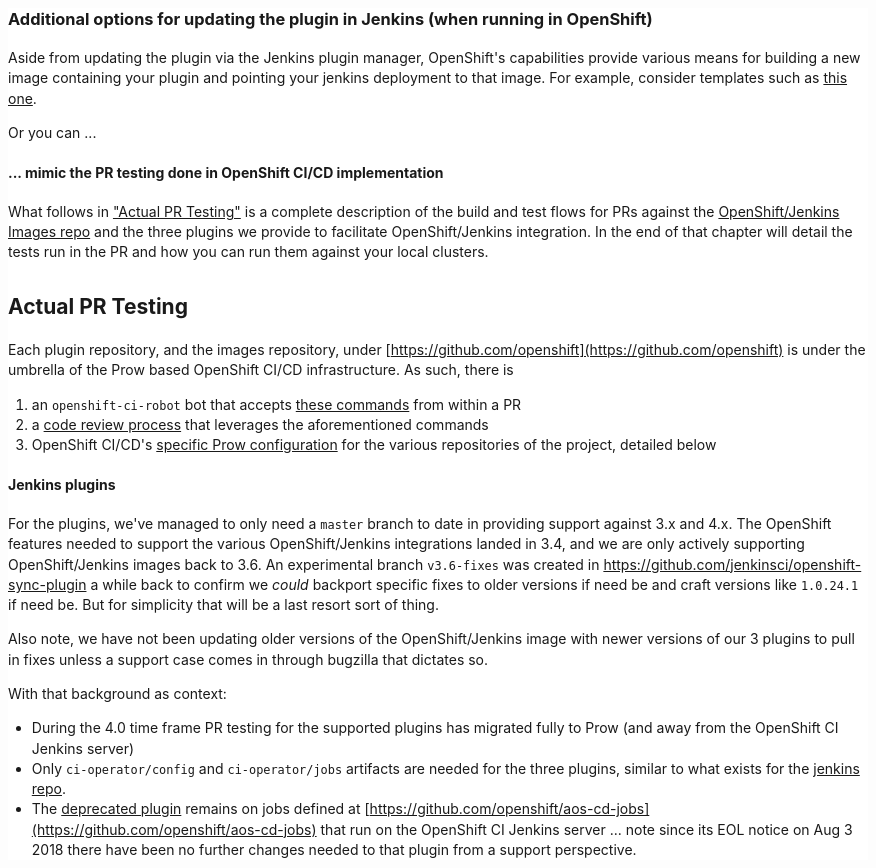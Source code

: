 

### Additional options for updating the plugin in Jenkins (when running in OpenShift)

Aside from updating the plugin via the Jenkins plugin manager, OpenShift's capabilities provide various
means for building a new image containing your plugin and pointing your jenkins deployment to that image.
For example, consider templates such as [this one](example-plugin-development-template.yaml).

Or you can ...

#### ... mimic the PR testing done in OpenShift CI/CD implementation

What follows in ["Actual PR Testing"](#actual-pr-testing) is a complete description of the build and test flows for PRs against the [OpenShift/Jenkins Images repo](https://github.com/openshift/jenkins) and
the three plugins we provide to facilitate OpenShift/Jenkins integration.  In the end of that chapter will detail the tests run in the PR and how you can run them against your local clusters.

## Actual PR Testing

Each plugin repository, and the images repository, under [https://github.com/openshift](https://github.com/openshift) is under the umbrella of the Prow based OpenShift CI/CD infrastructure.  As such, there is

1. an `openshift-ci-robot` bot that accepts [these commands](https://go.k8s.io/bot-commands?repo=openshift%2Forigin) from within a PR
1. a [code review process](https://github.com/kubernetes/community/blob/master/contributors/guide/owners.md#the-code-review-process) that leverages the aforementioned commands
1. OpenShift CI/CD's [specific Prow configuration](https://github.com/openshift/release) for the various repositories of the project, detailed below

#### Jenkins plugins

For the plugins, we've managed to only need a `master` branch to date in providing support against 3.x and 4.x.  The OpenShift features needed to support the various OpenShift/Jenkins integrations landed in 3.4, and we are only actively supporting OpenShift/Jenkins images back to 3.6.  An experimental branch `v3.6-fixes` was created in https://github.com/jenkinsci/openshift-sync-plugin a while back to confirm we *could* backport specific fixes to older versions if need be and craft versions like `1.0.24.1` if need be.  But for simplicity that will be a last resort sort of thing.

Also note, we have not been updating older versions of the OpenShift/Jenkins image with newer versions of our 3 plugins to pull in fixes unless a support case comes in through bugzilla that dictates so.

With that background as context:
* During the 4.0 time frame PR testing for the supported plugins has migrated fully to Prow (and away from the OpenShift CI Jenkins server)
* Only `ci-operator/config` and `ci-operator/jobs` artifacts are needed for the three plugins, similar to what exists for the [jenkins repo](https://github.com/openshift/jenkins).
* The [deprecated plugin](https://github.com/openshift/jenkins-plugin) remains on jobs defined at [https://github.com/openshift/aos-cd-jobs](https://github.com/openshift/aos-cd-jobs) that run on the OpenShift CI Jenkins server ... note since its EOL notice on Aug 3 2018 there have been no further changes needed to that plugin from a support perspective.
